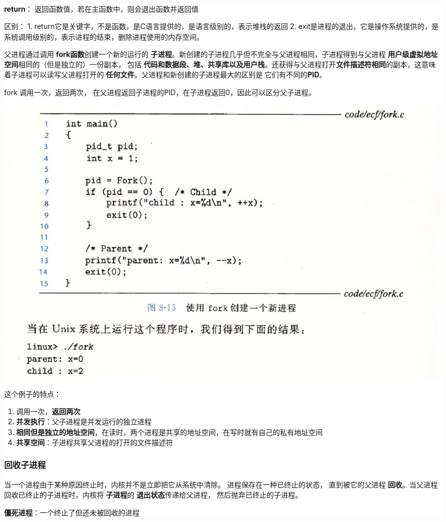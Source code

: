**return**： 返回函数值，若在主函数中，则会退出函数并返回值

区别： 1. return它是关键字，不是函数，是C语言提供的，是语言级别的，表示堆栈的返回 2. exit是进程的退出，它是操作系统提供的，是系统调用级别的，表示进程的结束，删除进程使用的内存空间。

父进程通过调用 **fork函数**创建一个新的运行的 **子进程**。新创建的子进程几乎但不完全与父进程相同，子进程得到与父进程 **用户级虚拟地址空间**相同的（但是独立的）一份副本， 包括 **代码和数据段、堆、共享库以及用户栈**。还获得与父进程打开**文件描述符相同**的副本，这意味着子进程可以读写父进程打开的 **任何文件**。父进程和新创建的子进程最大的区别是 它们有不同的**PID**。

fork 调用一次，返回两次， 在父进程返回子进程的PID，在子进程返回0，因此可以区分父子进程。

![image-20201215093356362](.images/image-20201215093356362.png)

这个例子的特点：

1. 调用一次，**返回两次**
2. **并发执行**：父子进程是并发运行的独立进程
3. **相同但是独立的地址空间**，在读时，两个进程是共享的地址空间，在写时就有自己的私有地址空间
4. **共享空间**：子进程共享父进程的打开的文件描述符

### 回收子进程

当一个进程由于某种原因终止时，内核并不是立即把它从系统中清除。 进程保存在一种已终止的状态， 直到被它的父进程 **回收**。当父进程回收已终止的子进程时，内核将 **子进程**的 **退出状态**传递给父进程， 然后抛弃已终止的子进程。 

**僵死进程**：一个终止了但还未被回收的进程
